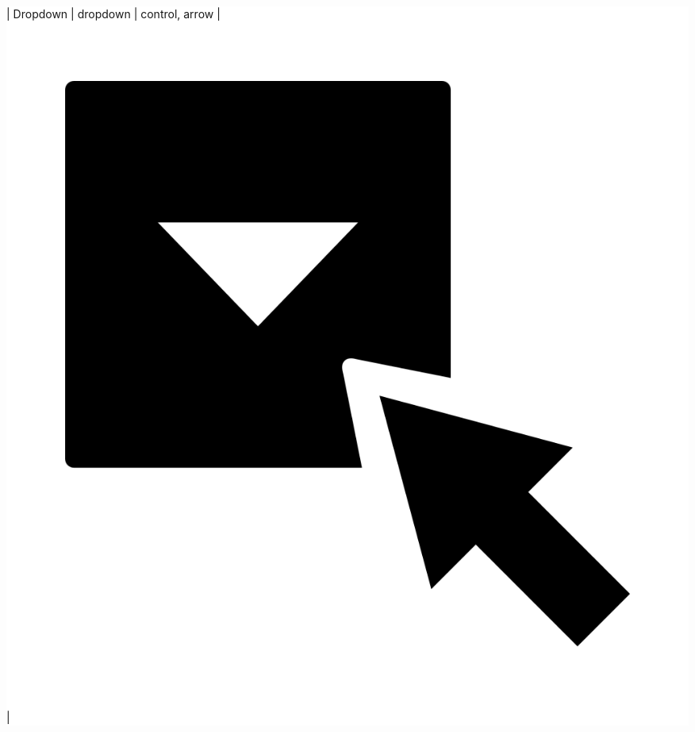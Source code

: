 | Dropdown                          | dropdown                         | control, arrow                                                                                                                                                | ![](./assets/dropdown.svg)                         |